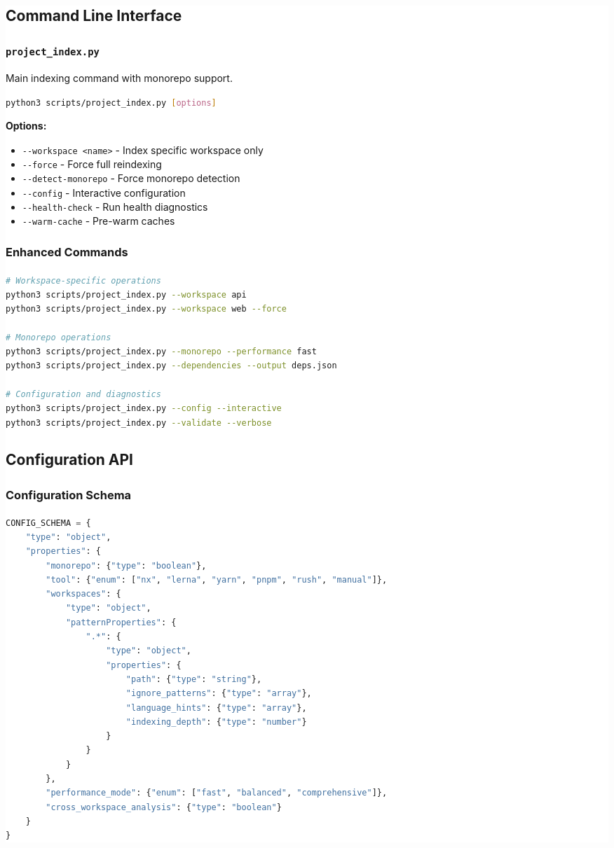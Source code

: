 ## Command Line Interface

### `project_index.py`

Main indexing command with monorepo support.

```bash
python3 scripts/project_index.py [options]
```

**Options:**
- `--workspace <name>` - Index specific workspace only
- `--force` - Force full reindexing
- `--detect-monorepo` - Force monorepo detection
- `--config` - Interactive configuration
- `--health-check` - Run health diagnostics
- `--warm-cache` - Pre-warm caches

### Enhanced Commands

```bash
# Workspace-specific operations
python3 scripts/project_index.py --workspace api
python3 scripts/project_index.py --workspace web --force

# Monorepo operations  
python3 scripts/project_index.py --monorepo --performance fast
python3 scripts/project_index.py --dependencies --output deps.json

# Configuration and diagnostics
python3 scripts/project_index.py --config --interactive
python3 scripts/project_index.py --validate --verbose
```

## Configuration API

### Configuration Schema

```python
CONFIG_SCHEMA = {
    "type": "object",
    "properties": {
        "monorepo": {"type": "boolean"},
        "tool": {"enum": ["nx", "lerna", "yarn", "pnpm", "rush", "manual"]},
        "workspaces": {
            "type": "object",
            "patternProperties": {
                ".*": {
                    "type": "object",
                    "properties": {
                        "path": {"type": "string"},
                        "ignore_patterns": {"type": "array"},
                        "language_hints": {"type": "array"},
                        "indexing_depth": {"type": "number"}
                    }
                }
            }
        },
        "performance_mode": {"enum": ["fast", "balanced", "comprehensive"]},
        "cross_workspace_analysis": {"type": "boolean"}
    }
}
```
